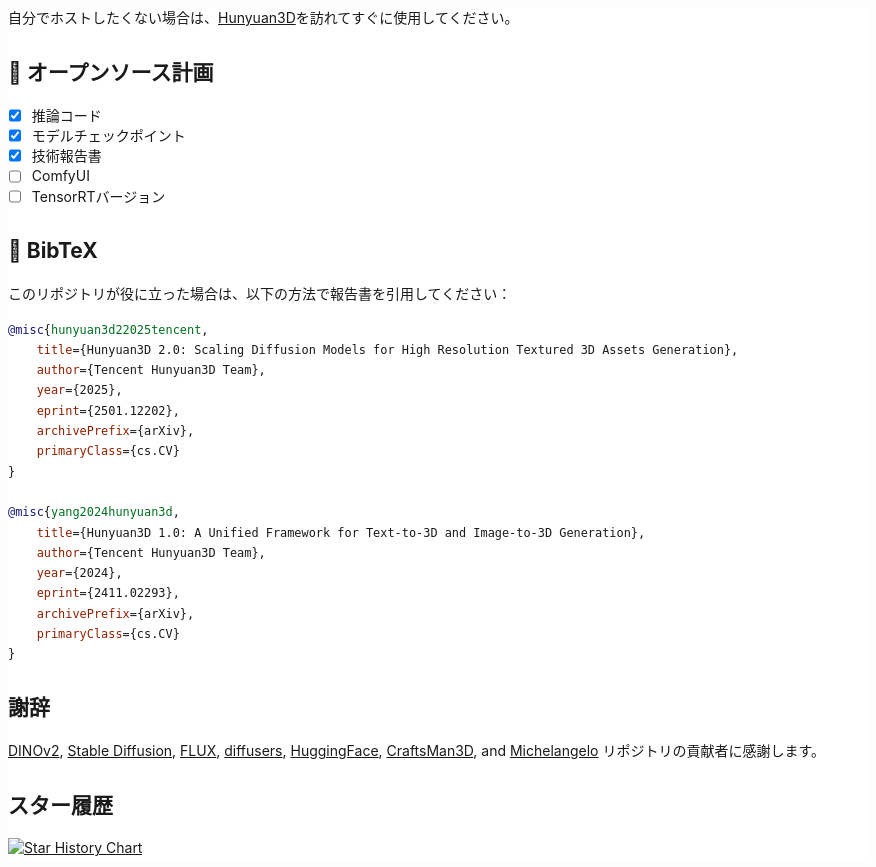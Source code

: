 自分でホストしたくない場合は、[Hunyuan3D](https://3d.hunyuan.tencent.com)を訪れてすぐに使用してください。

## 📑 オープンソース計画

- [x] 推論コード
- [x] モデルチェックポイント
- [x] 技術報告書
- [ ] ComfyUI
- [ ] TensorRTバージョン

## 🔗 BibTeX

このリポジトリが役に立った場合は、以下の方法で報告書を引用してください：

```bibtex
@misc{hunyuan3d22025tencent,
    title={Hunyuan3D 2.0: Scaling Diffusion Models for High Resolution Textured 3D Assets Generation},
    author={Tencent Hunyuan3D Team},
    year={2025},
    eprint={2501.12202},
    archivePrefix={arXiv},
    primaryClass={cs.CV}
}

@misc{yang2024hunyuan3d,
    title={Hunyuan3D 1.0: A Unified Framework for Text-to-3D and Image-to-3D Generation},
    author={Tencent Hunyuan3D Team},
    year={2024},
    eprint={2411.02293},
    archivePrefix={arXiv},
    primaryClass={cs.CV}
}
```

## 謝辞

[DINOv2](https://github.com/facebookresearch/dinov2), [Stable Diffusion](https://github.com/Stability-AI/stablediffusion), [FLUX](https://github.com/black-forest-labs/flux), [diffusers](https://github.com/huggingface/diffusers), [HuggingFace](https://huggingface.co), [CraftsMan3D](https://github.com/wyysf-98/CraftsMan3D), and [Michelangelo](https://github.com/NeuralCarver/Michelangelo/tree/main) リポジトリの貢献者に感謝します。

## スター履歴

<a href="https://star-history.com/#Tencent/Hunyuan3D-2&Date">
 <picture>
   <source media="(prefers-color-scheme: dark)" srcset="https://api.star-history.com/svg?repos=Tencent/Hunyuan3D-2&type=Date&theme=dark" />
   <source media="(prefers-color-scheme: light)" srcset="https://api.star-history.com/svg?repos=Tencent/Hunyuan3D-2&type=Date" />
   <img alt="Star History Chart" src="https://api.star-history.com/svg?repos=Tencent/Hunyuan3D-2&type=Date" />
 </picture>
</a>


[//]: # (  <a href=# target="_blank"><img src=https://img.shields.io/badge/Report-b5212f.svg?logo=arxiv height=22px></a>)
[//]: # (  <a href=# target="_blank"><img src= https://img.shields.io/badge/Colab-8f2628.svg?logo=googlecolab height=22px></a>)
[//]: # (  <a href="#"><img alt="PyPI - Downloads" src="https://img.shields.io/pypi/v/mulankit?logo=pypi"  height=22px></a>)